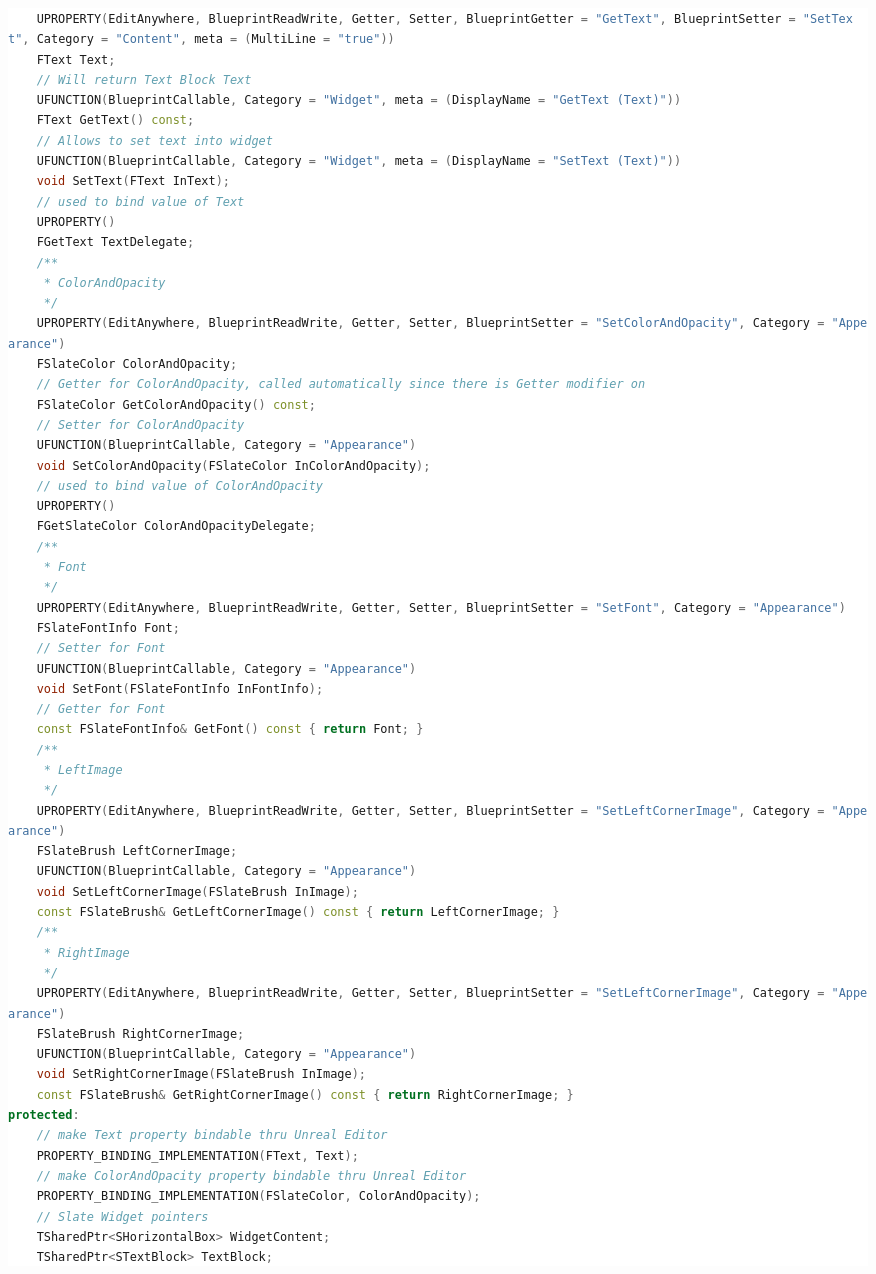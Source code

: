 ```cpp
	UPROPERTY(EditAnywhere, BlueprintReadWrite, Getter, Setter, BlueprintGetter = "GetText", BlueprintSetter = "SetText", Category = "Content", meta = (MultiLine = "true"))
	FText Text;
	// Will return Text Block Text
	UFUNCTION(BlueprintCallable, Category = "Widget", meta = (DisplayName = "GetText (Text)"))
	FText GetText() const;
	// Allows to set text into widget
	UFUNCTION(BlueprintCallable, Category = "Widget", meta = (DisplayName = "SetText (Text)"))
	void SetText(FText InText);
	// used to bind value of Text
	UPROPERTY()
	FGetText TextDelegate;
	/**
	 * ColorAndOpacity
	 */
	UPROPERTY(EditAnywhere, BlueprintReadWrite, Getter, Setter, BlueprintSetter = "SetColorAndOpacity", Category = "Appearance")
	FSlateColor ColorAndOpacity;
	// Getter for ColorAndOpacity, called automatically since there is Getter modifier on
	FSlateColor GetColorAndOpacity() const;
	// Setter for ColorAndOpacity
	UFUNCTION(BlueprintCallable, Category = "Appearance")
	void SetColorAndOpacity(FSlateColor InColorAndOpacity);
	// used to bind value of ColorAndOpacity
	UPROPERTY()
	FGetSlateColor ColorAndOpacityDelegate;
	/**
	 * Font
	 */
	UPROPERTY(EditAnywhere, BlueprintReadWrite, Getter, Setter, BlueprintSetter = "SetFont", Category = "Appearance")
	FSlateFontInfo Font;
	// Setter for Font
	UFUNCTION(BlueprintCallable, Category = "Appearance")
	void SetFont(FSlateFontInfo InFontInfo);
	// Getter for Font
	const FSlateFontInfo& GetFont() const { return Font; }
	/**
	 * LeftImage
	 */
	UPROPERTY(EditAnywhere, BlueprintReadWrite, Getter, Setter, BlueprintSetter = "SetLeftCornerImage", Category = "Appearance")
	FSlateBrush LeftCornerImage;
	UFUNCTION(BlueprintCallable, Category = "Appearance")
	void SetLeftCornerImage(FSlateBrush InImage);
	const FSlateBrush& GetLeftCornerImage() const { return LeftCornerImage; }
	/**
	 * RightImage
	 */
	UPROPERTY(EditAnywhere, BlueprintReadWrite, Getter, Setter, BlueprintSetter = "SetLeftCornerImage", Category = "Appearance")
	FSlateBrush RightCornerImage;
	UFUNCTION(BlueprintCallable, Category = "Appearance")
	void SetRightCornerImage(FSlateBrush InImage);
	const FSlateBrush& GetRightCornerImage() const { return RightCornerImage; }
protected:
	// make Text property bindable thru Unreal Editor
	PROPERTY_BINDING_IMPLEMENTATION(FText, Text);
	// make ColorAndOpacity property bindable thru Unreal Editor
	PROPERTY_BINDING_IMPLEMENTATION(FSlateColor, ColorAndOpacity);
	// Slate Widget pointers
	TSharedPtr<SHorizontalBox> WidgetContent;
	TSharedPtr<STextBlock> TextBlock;
```